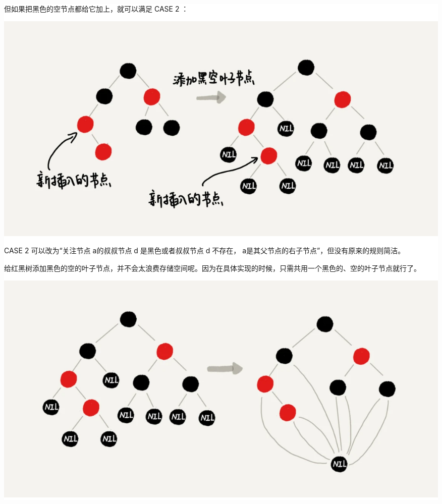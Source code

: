 但如果把黑色的空节点都给它加上，就可以满足 CASE 2 ：

![](./img/红黑树/红黑树要求叶子节点是黑色空节点2.webp)

CASE 2 可以改为“关注节点 a的叔叔节点 d 是黑色或者叔叔节点 d 不存在， a是其父节点的右子节点”，但没有原来的规则简洁。

给红黑树添加黑色的空的叶子节点，并不会太浪费存储空间呢。因为在具体实现的时候，只需共用一个黑色的、空的叶子节点就行了。

![](./img/红黑树/红黑树要求叶子节点是黑色空节点3.webp)
